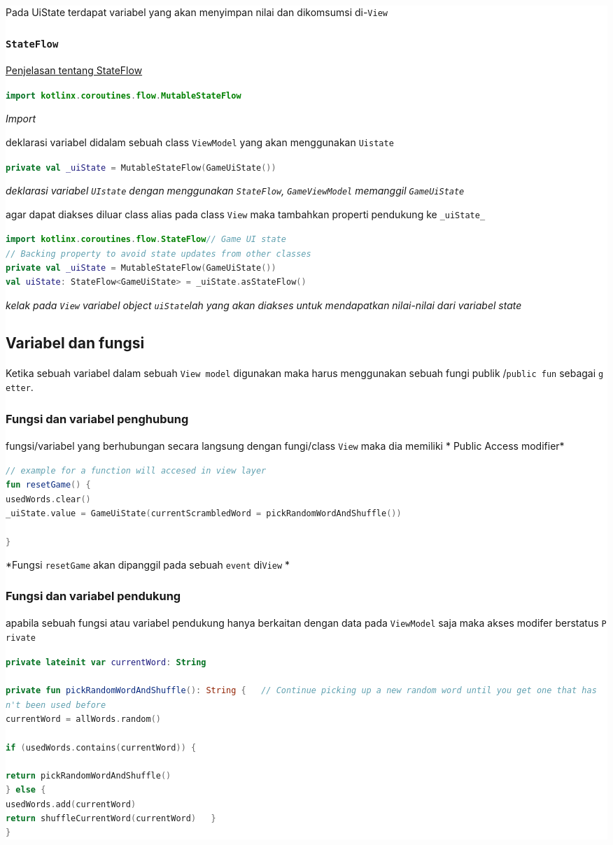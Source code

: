 Pada UiState terdapat variabel yang akan menyimpan nilai dan dikomsumsi di-`View`

### `StateFlow`
[Penjelasan tentang StateFlow](https://kotlinlang.org/api/kotlinx.coroutines/kotlinx-coroutines-core/kotlinx.coroutines.flow/-state-flow/)

```kotlin
import kotlinx.coroutines.flow.MutableStateFlow
```
*Import*

deklarasi variabel didalam sebuah class `ViewModel` yang akan menggunakan `Uistate`
```kotlin
private val _uiState = MutableStateFlow(GameUiState())
```
*deklarasi variabel `UIstate` dengan menggunakan `StateFlow`, `GameViewModel` memanggil `GameUiState`*

agar dapat diakses diluar class alias pada class `View` maka tambahkan properti pendukung ke `_uiState_`
```kotlin
import kotlinx.coroutines.flow.StateFlow// Game UI state
// Backing property to avoid state updates from other classes
private val _uiState = MutableStateFlow(GameUiState())
val uiState: StateFlow<GameUiState> = _uiState.asStateFlow()
```
*kelak pada `View` variabel object `uiState`lah yang akan diakses untuk mendapatkan nilai-nilai dari variabel state*


## Variabel dan fungsi 

Ketika sebuah variabel dalam sebuah `View model` digunakan maka harus menggunakan sebuah fungi publik /`public fun` sebagai `getter`.

### Fungsi dan variabel penghubung
fungsi/variabel yang berhubungan secara langsung dengan fungi/class `View` maka dia memiliki * Public Access modifier* 
```kotlin
// example for a function will accesed in view layer
fun resetGame() {
usedWords.clear()
_uiState.value = GameUiState(currentScrambledWord = pickRandomWordAndShuffle())

}
```
*Fungsi `resetGame` akan dipanggil pada sebuah `event` di`View` *

### Fungsi dan variabel pendukung

apabila sebuah fungsi atau variabel pendukung hanya berkaitan dengan data pada `ViewModel` saja maka akses modifer berstatus `Private`

```kotlin
private lateinit var currentWord: String

private fun pickRandomWordAndShuffle(): String {   // Continue picking up a new random word until you get one that hasn't been used before  
currentWord = allWords.random()   

if (usedWords.contains(currentWord)) { 

return pickRandomWordAndShuffle() 
} else {
usedWords.add(currentWord)
return shuffleCurrentWord(currentWord)   }
}
```